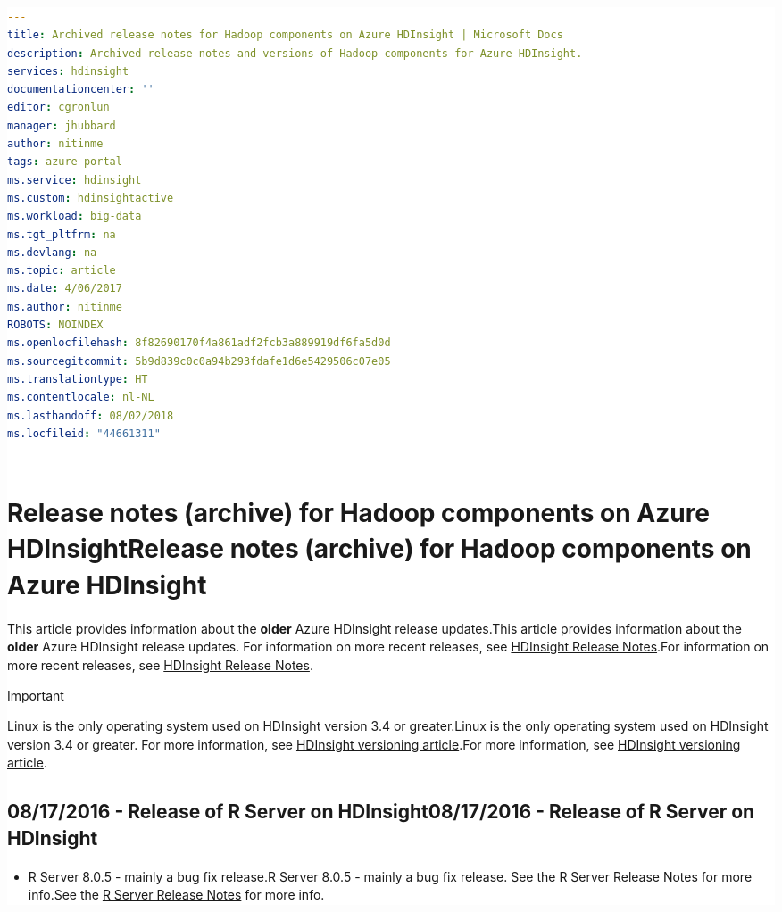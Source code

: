 ```yaml
---
title: Archived release notes for Hadoop components on Azure HDInsight | Microsoft Docs
description: Archived release notes and versions of Hadoop components for Azure HDInsight.
services: hdinsight
documentationcenter: ''
editor: cgronlun
manager: jhubbard
author: nitinme
tags: azure-portal
ms.service: hdinsight
ms.custom: hdinsightactive
ms.workload: big-data
ms.tgt_pltfrm: na
ms.devlang: na
ms.topic: article
ms.date: 4/06/2017
ms.author: nitinme
ROBOTS: NOINDEX
ms.openlocfilehash: 8f82690170f4a861adf2fcb3a889919df6fa5d0d
ms.sourcegitcommit: 5b9d839c0c0a94b293fdafe1d6e5429506c07e05
ms.translationtype: HT
ms.contentlocale: nl-NL
ms.lasthandoff: 08/02/2018
ms.locfileid: "44661311"
---
```

# <a name="release-notes-archive-for-hadoop-components-on-azure-hdinsight"></a><span data-ttu-id="a1472-103">Release notes (archive) for Hadoop components on Azure HDInsight</span><span class="sxs-lookup"><span data-stu-id="a1472-103">Release notes (archive) for Hadoop components on Azure HDInsight</span></span>

<span data-ttu-id="a1472-104">This article provides information about the **older** Azure HDInsight release updates.</span><span class="sxs-lookup"><span data-stu-id="a1472-104">This article provides information about the **older** Azure HDInsight release updates.</span></span> <span data-ttu-id="a1472-105">For information on more recent releases, see [HDInsight Release Notes](hdinsight-release-notes.md).</span><span class="sxs-lookup"><span data-stu-id="a1472-105">For information on more recent releases, see [HDInsight Release Notes](hdinsight-release-notes.md).</span></span>

> [!IMPORTANT]
> <span data-ttu-id="a1472-106">Linux is the only operating system used on HDInsight version 3.4 or greater.</span><span class="sxs-lookup"><span data-stu-id="a1472-106">Linux is the only operating system used on HDInsight version 3.4 or greater.</span></span> <span data-ttu-id="a1472-107">For more information, see [HDInsight versioning article](hdinsight-component-versioning.md).</span><span class="sxs-lookup"><span data-stu-id="a1472-107">For more information, see [HDInsight versioning article](hdinsight-component-versioning.md).</span></span>


## <a name="08172016---release-of-r-server-on-hdinsight"></a><span data-ttu-id="a1472-108">08/17/2016 - Release of R Server on HDInsight</span><span class="sxs-lookup"><span data-stu-id="a1472-108">08/17/2016 - Release of R Server on HDInsight</span></span>
* <span data-ttu-id="a1472-109">R Server 8.0.5 - mainly a bug fix release.</span><span class="sxs-lookup"><span data-stu-id="a1472-109">R Server 8.0.5 - mainly a bug fix release.</span></span> <span data-ttu-id="a1472-110">See the [R Server Release Notes](https://msdn.microsoft.com/microsoft-r/notes/r-server-notes) for more info.</span><span class="sxs-lookup"><span data-stu-id="a1472-110">See the [R Server Release Notes](https://msdn.microsoft.com/microsoft-r/notes/r-server-notes) for more info.</span></span>